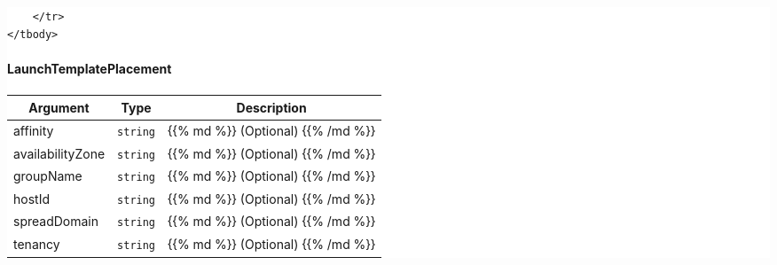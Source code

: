         </tr>
    </tbody>
</table>

#### LaunchTemplatePlacement

<table class="ml-6">
    <thead>
        <tr>
            <th>Argument</th>
            <th>Type</th>
            <th>Description</th>
        </tr>
    </thead>
    <tbody>
        <tr>
            <td class="align-top">affinity</td>
            <td class="align-top"><code>string</code></td>
            <td class="align-top">{{% md %}}
(Optional) 
{{% /md %}}</td>
        </tr>
        <tr>
            <td class="align-top">availability<wbr>Zone</td>
            <td class="align-top"><code>string</code></td>
            <td class="align-top">{{% md %}}
(Optional) 
{{% /md %}}</td>
        </tr>
        <tr>
            <td class="align-top">group<wbr>Name</td>
            <td class="align-top"><code>string</code></td>
            <td class="align-top">{{% md %}}
(Optional) 
{{% /md %}}</td>
        </tr>
        <tr>
            <td class="align-top">host<wbr>Id</td>
            <td class="align-top"><code>string</code></td>
            <td class="align-top">{{% md %}}
(Optional) 
{{% /md %}}</td>
        </tr>
        <tr>
            <td class="align-top">spread<wbr>Domain</td>
            <td class="align-top"><code>string</code></td>
            <td class="align-top">{{% md %}}
(Optional) 
{{% /md %}}</td>
        </tr>
        <tr>
            <td class="align-top">tenancy</td>
            <td class="align-top"><code>string</code></td>
            <td class="align-top">{{% md %}}
(Optional) 
{{% /md %}}</td>
        </tr>
    </tbody>
</table>
